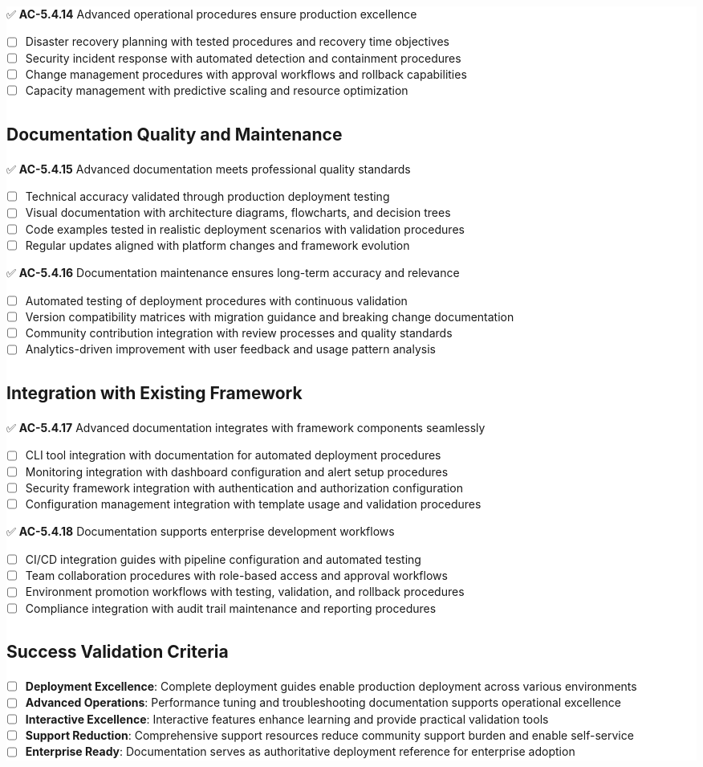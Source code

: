 ✅ **AC-5.4.14** Advanced operational procedures ensure production excellence
- [ ] Disaster recovery planning with tested procedures and recovery time objectives
- [ ] Security incident response with automated detection and containment procedures
- [ ] Change management procedures with approval workflows and rollback capabilities
- [ ] Capacity management with predictive scaling and resource optimization

## Documentation Quality and Maintenance
✅ **AC-5.4.15** Advanced documentation meets professional quality standards
- [ ] Technical accuracy validated through production deployment testing
- [ ] Visual documentation with architecture diagrams, flowcharts, and decision trees
- [ ] Code examples tested in realistic deployment scenarios with validation procedures
- [ ] Regular updates aligned with platform changes and framework evolution

✅ **AC-5.4.16** Documentation maintenance ensures long-term accuracy and relevance
- [ ] Automated testing of deployment procedures with continuous validation
- [ ] Version compatibility matrices with migration guidance and breaking change documentation
- [ ] Community contribution integration with review processes and quality standards
- [ ] Analytics-driven improvement with user feedback and usage pattern analysis

## Integration with Existing Framework
✅ **AC-5.4.17** Advanced documentation integrates with framework components seamlessly
- [ ] CLI tool integration with documentation for automated deployment procedures
- [ ] Monitoring integration with dashboard configuration and alert setup procedures
- [ ] Security framework integration with authentication and authorization configuration
- [ ] Configuration management integration with template usage and validation procedures

✅ **AC-5.4.18** Documentation supports enterprise development workflows
- [ ] CI/CD integration guides with pipeline configuration and automated testing
- [ ] Team collaboration procedures with role-based access and approval workflows
- [ ] Environment promotion workflows with testing, validation, and rollback procedures
- [ ] Compliance integration with audit trail maintenance and reporting procedures

## Success Validation Criteria
- [ ] **Deployment Excellence**: Complete deployment guides enable production deployment across various environments
- [ ] **Advanced Operations**: Performance tuning and troubleshooting documentation supports operational excellence
- [ ] **Interactive Excellence**: Interactive features enhance learning and provide practical validation tools
- [ ] **Support Reduction**: Comprehensive support resources reduce community support burden and enable self-service
- [ ] **Enterprise Ready**: Documentation serves as authoritative deployment reference for enterprise adoption